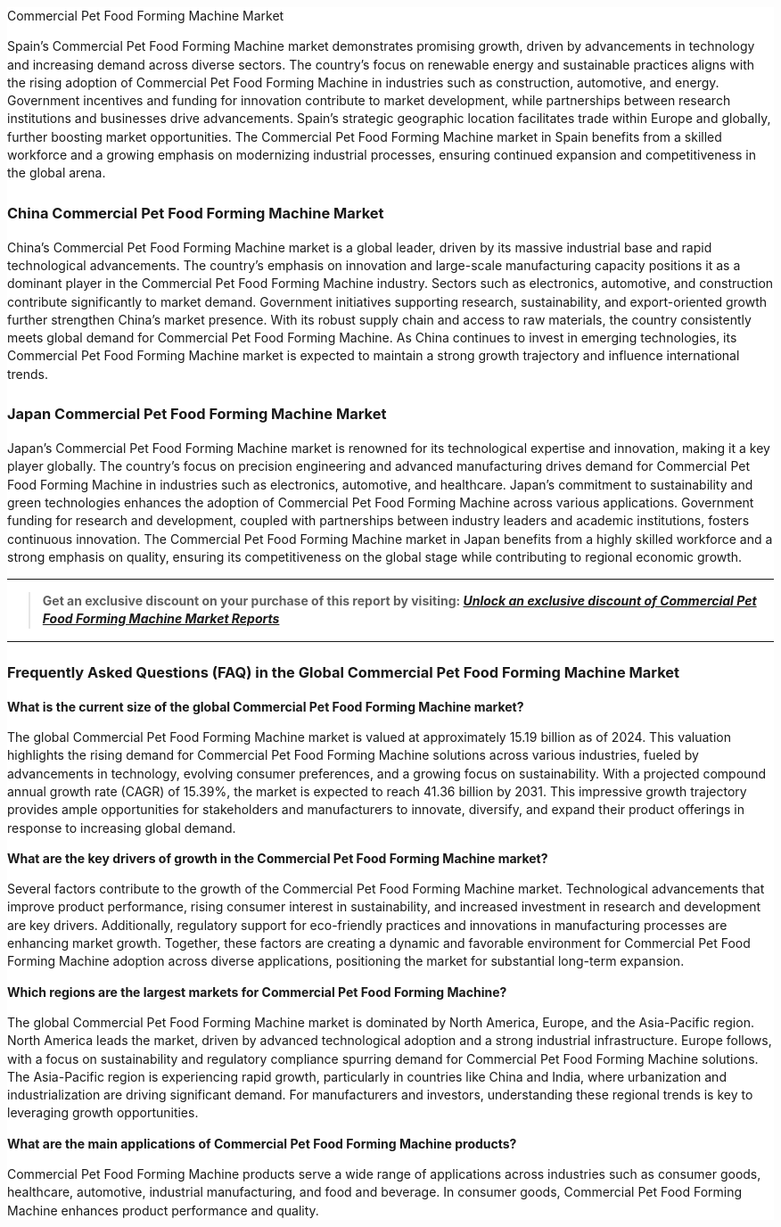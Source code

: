 Commercial Pet Food Forming Machine Market</h3><p>Spain&rsquo;s Commercial Pet Food Forming Machine market demonstrates promising growth, driven by advancements in technology and increasing demand across diverse sectors. The country&rsquo;s focus on renewable energy and sustainable practices aligns with the rising adoption of Commercial Pet Food Forming Machine in industries such as construction, automotive, and energy. Government incentives and funding for innovation contribute to market development, while partnerships between research institutions and businesses drive advancements. Spain&rsquo;s strategic geographic location facilitates trade within Europe and globally, further boosting market opportunities. The Commercial Pet Food Forming Machine market in Spain benefits from a skilled workforce and a growing emphasis on modernizing industrial processes, ensuring continued expansion and competitiveness in the global arena.</p><h3>China Commercial Pet Food Forming Machine Market</h3><p>China&rsquo;s Commercial Pet Food Forming Machine market is a global leader, driven by its massive industrial base and rapid technological advancements. The country&rsquo;s emphasis on innovation and large-scale manufacturing capacity positions it as a dominant player in the Commercial Pet Food Forming Machine industry. Sectors such as electronics, automotive, and construction contribute significantly to market demand. Government initiatives supporting research, sustainability, and export-oriented growth further strengthen China&rsquo;s market presence. With its robust supply chain and access to raw materials, the country consistently meets global demand for Commercial Pet Food Forming Machine. As China continues to invest in emerging technologies, its Commercial Pet Food Forming Machine market is expected to maintain a strong growth trajectory and influence international trends.</p><h3>Japan Commercial Pet Food Forming Machine Market</h3><p>Japan&rsquo;s Commercial Pet Food Forming Machine market is renowned for its technological expertise and innovation, making it a key player globally. The country&rsquo;s focus on precision engineering and advanced manufacturing drives demand for Commercial Pet Food Forming Machine in industries such as electronics, automotive, and healthcare. Japan&rsquo;s commitment to sustainability and green technologies enhances the adoption of Commercial Pet Food Forming Machine across various applications. Government funding for research and development, coupled with partnerships between industry leaders and academic institutions, fosters continuous innovation. The Commercial Pet Food Forming Machine market in Japan benefits from a highly skilled workforce and a strong emphasis on quality, ensuring its competitiveness on the global stage while contributing to regional economic growth.</p><hr /><blockquote><p><strong>Get an exclusive discount on your purchase of this report by visiting: <em><a href="://marketresearchpulse.com/ask-for-discount/62272?utm_source=Github&amp;utm_medium=020">Unlock an exclusive discount of Commercial Pet Food Forming Machine Market Reports</a></em>&nbsp;</strong></p></blockquote><hr /><h3>Frequently Asked Questions (FAQ) in the Global Commercial Pet Food Forming Machine Market</h3><p><strong>What is the current size of the global Commercial Pet Food Forming Machine market?</strong></p><p>The global Commercial Pet Food Forming Machine market is valued at approximately 15.19 billion as of 2024. This valuation highlights the rising demand for Commercial Pet Food Forming Machine solutions across various industries, fueled by advancements in technology, evolving consumer preferences, and a growing focus on sustainability. With a projected compound annual growth rate (CAGR) of 15.39%, the market is expected to reach 41.36 billion by 2031. This impressive growth trajectory provides ample opportunities for stakeholders and manufacturers to innovate, diversify, and expand their product offerings in response to increasing global demand.</p><p><strong>What are the key drivers of growth in the Commercial Pet Food Forming Machine market?</strong></p><p>Several factors contribute to the growth of the Commercial Pet Food Forming Machine market. Technological advancements that improve product performance, rising consumer interest in sustainability, and increased investment in research and development are key drivers. Additionally, regulatory support for eco-friendly practices and innovations in manufacturing processes are enhancing market growth. Together, these factors are creating a dynamic and favorable environment for Commercial Pet Food Forming Machine adoption across diverse applications, positioning the market for substantial long-term expansion.</p><p><strong>Which regions are the largest markets for Commercial Pet Food Forming Machine?</strong></p><p>The global Commercial Pet Food Forming Machine market is dominated by North America, Europe, and the Asia-Pacific region. North America leads the market, driven by advanced technological adoption and a strong industrial infrastructure. Europe follows, with a focus on sustainability and regulatory compliance spurring demand for Commercial Pet Food Forming Machine solutions. The Asia-Pacific region is experiencing rapid growth, particularly in countries like China and India, where urbanization and industrialization are driving significant demand. For manufacturers and investors, understanding these regional trends is key to leveraging growth opportunities.</p><p><strong>What are the main applications of Commercial Pet Food Forming Machine products?</strong></p><p>Commercial Pet Food Forming Machine products serve a wide range of applications across industries such as consumer goods, healthcare, automotive, industrial manufacturing, and food and beverage. In consumer goods, Commercial Pet Food Forming Machine enhances product performance and quality.